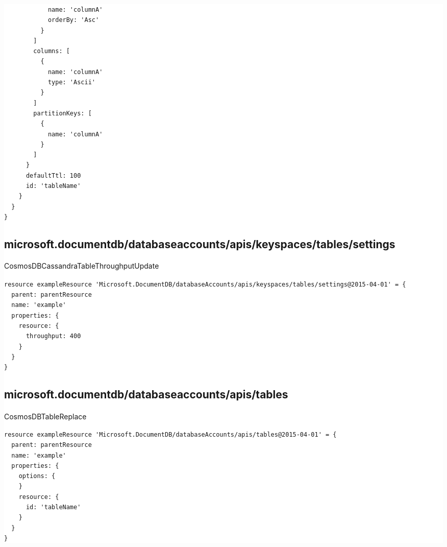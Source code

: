 ```bicep
            name: 'columnA'
            orderBy: 'Asc'
          }
        ]
        columns: [
          {
            name: 'columnA'
            type: 'Ascii'
          }
        ]
        partitionKeys: [
          {
            name: 'columnA'
          }
        ]
      }
      defaultTtl: 100
      id: 'tableName'
    }
  }
}
```

## microsoft.documentdb/databaseaccounts/apis/keyspaces/tables/settings

CosmosDBCassandraTableThroughputUpdate
```bicep
resource exampleResource 'Microsoft.DocumentDB/databaseAccounts/apis/keyspaces/tables/settings@2015-04-01' = {
  parent: parentResource 
  name: 'example'
  properties: {
    resource: {
      throughput: 400
    }
  }
}
```

## microsoft.documentdb/databaseaccounts/apis/tables

CosmosDBTableReplace
```bicep
resource exampleResource 'Microsoft.DocumentDB/databaseAccounts/apis/tables@2015-04-01' = {
  parent: parentResource 
  name: 'example'
  properties: {
    options: {
    }
    resource: {
      id: 'tableName'
    }
  }
}
```
